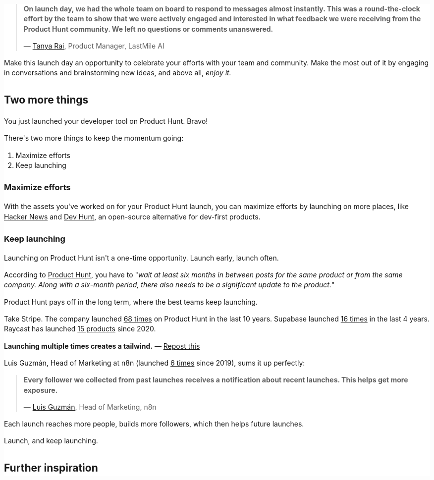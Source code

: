 > **On launch day, we had the whole team on board to respond to messages almost instantly. This was a round-the-clock effort by the team to show that we were actively engaged and interested in what feedback we were receiving from the Product Hunt community. We left no questions or comments unanswered.**
>
> — [Tanya Rai](https://www.linkedin.com/in/tanyarai/), Product Manager, LastMile AI

Make this launch day an opportunity to celebrate your efforts with your team and community. Make the most out of it by engaging in conversations and brainstorming new ideas, and above all, _enjoy it._

## Two more things

You just launched your developer tool on Product Hunt. Bravo!

There's two more things to keep the momentum going:
1. Maximize efforts
2. Keep launching

### Maximize efforts

With the assets you've worked on for your Product Hunt launch, you can maximize efforts by launching on more places, like [Hacker News](https://git.new/meow/hn) and [Dev Hunt](https://git.new/meow/dh), an open-source alternative for dev-first products.

### Keep launching

Launching on Product Hunt isn't a one-time opportunity. Launch early, launch often.

According to [Product Hunt](https://meooow.link/hc/repost), you have to "_wait at least six months in between posts for the same product or from the same company. Along with a six-month period, there also needs to be a significant update to the product._"

Product Hunt pays off in the long term, where the best teams keep launching.

Take Stripe. The company launched [68 times](https://www.producthunt.com/products/stripe/launches) on Product Hunt in the last 10 years. Supabase launched [16 times](https://www.producthunt.com/products/supabase/launches) in the last 4 years. Raycast has launched [15 products](https://www.producthunt.com/products/raycast/launches) since 2020.

**Launching multiple times creates a tailwind.** 
— [Repost this](https://twitter.com/fmerian/status/1676554020348100610)

Luis Guzmán, Head of Marketing at n8n (launched [6 times](https://www.producthunt.com/products/n8n-io/launches) since 2019), sums it up perfectly:

> **Every follower we collected from past launches receives a notification about recent launches. This helps get more exposure.**
>
> — [Luis Guzmán](https://www.linkedin.com/in/guzmanluis/), Head of Marketing, n8n

Each launch reaches more people, builds more followers, which then helps future launches.

Launch, and keep launching.

## Further inspiration
